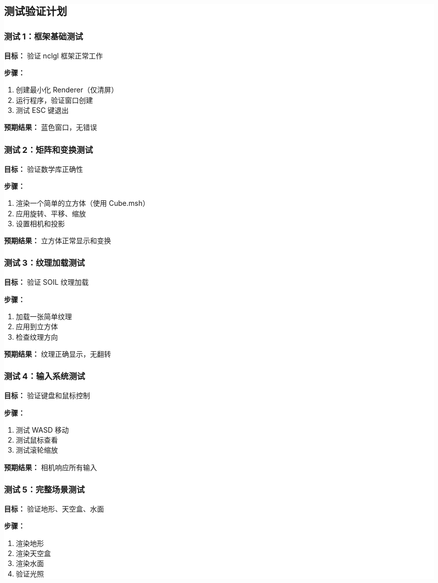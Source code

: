 
## 测试验证计划

### 测试 1：框架基础测试

**目标：** 验证 nclgl 框架正常工作

**步骤：**
1. 创建最小化 Renderer（仅清屏）
2. 运行程序，验证窗口创建
3. 测试 ESC 键退出

**预期结果：** 蓝色窗口，无错误

### 测试 2：矩阵和变换测试

**目标：** 验证数学库正确性

**步骤：**
1. 渲染一个简单的立方体（使用 Cube.msh）
2. 应用旋转、平移、缩放
3. 设置相机和投影

**预期结果：** 立方体正常显示和变换

### 测试 3：纹理加载测试

**目标：** 验证 SOIL 纹理加载

**步骤：**
1. 加载一张简单纹理
2. 应用到立方体
3. 检查纹理方向

**预期结果：** 纹理正确显示，无翻转

### 测试 4：输入系统测试

**目标：** 验证键盘和鼠标控制

**步骤：**
1. 测试 WASD 移动
2. 测试鼠标查看
3. 测试滚轮缩放

**预期结果：** 相机响应所有输入

### 测试 5：完整场景测试

**目标：** 验证地形、天空盒、水面

**步骤：**
1. 渲染地形
2. 渲染天空盒
3. 渲染水面
4. 验证光照
